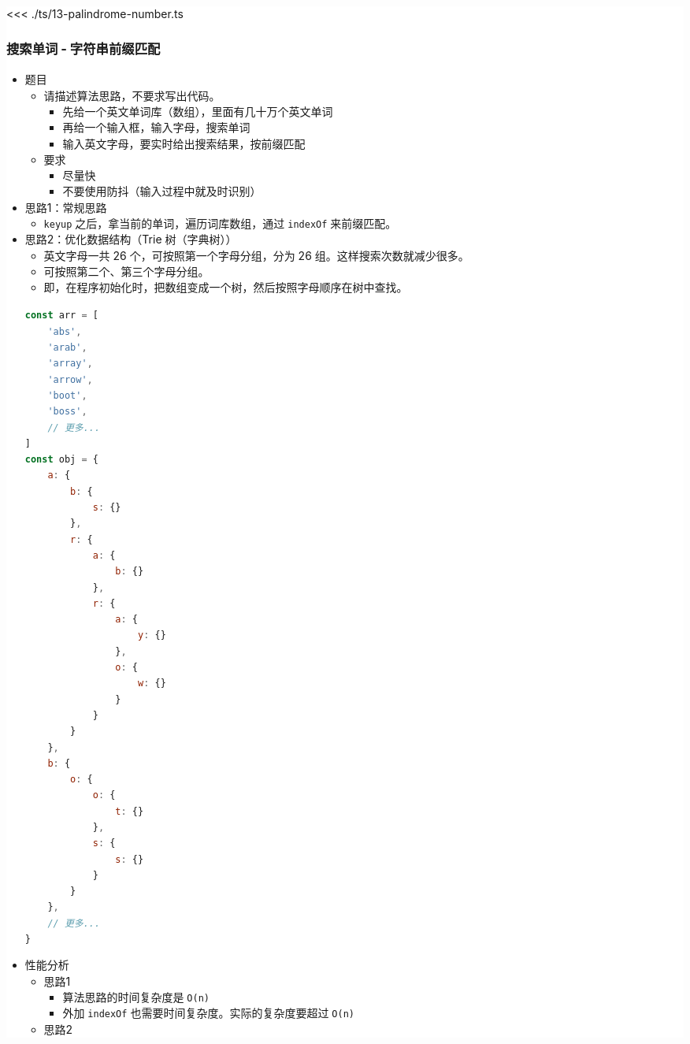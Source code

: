 <<< ./ts/13-palindrome-number.ts

### 搜索单词 - 字符串前缀匹配
- 题目
  - 请描述算法思路，不要求写出代码。
    - 先给一个英文单词库（数组），里面有几十万个英文单词
    - 再给一个输入框，输入字母，搜索单词
    - 输入英文字母，要实时给出搜索结果，按前缀匹配
  - 要求
    - 尽量快
    - 不要使用防抖（输入过程中就及时识别）
- 思路1：常规思路
  - `keyup` 之后，拿当前的单词，遍历词库数组，通过 `indexOf` 来前缀匹配。
- 思路2：优化数据结构（Trie 树（字典树））
  - 英文字母一共 26 个，可按照第一个字母分组，分为 26 组。这样搜索次数就减少很多。
  - 可按照第二个、第三个字母分组。
  - 即，在程序初始化时，把数组变成一个树，然后按照字母顺序在树中查找。
  ```js
  const arr = [
      'abs',
      'arab',
      'array',
      'arrow',
      'boot',
      'boss',
      // 更多...
  ]
  const obj = {
      a: {
          b: {
              s: {}
          },
          r: {
              a: {
                  b: {}
              },
              r: {
                  a: {
                      y: {}
                  },
                  o: {
                      w: {}
                  }
              }
          }
      },
      b: {
          o: {
              o: {
                  t: {}
              },
              s: {
                  s: {}
              }
          }
      },
      // 更多...
  }
  ```
- 性能分析
  - 思路1
    - 算法思路的时间复杂度是 `O(n)`
    - 外加 `indexOf` 也需要时间复杂度。实际的复杂度要超过 `O(n)`
  - 思路2